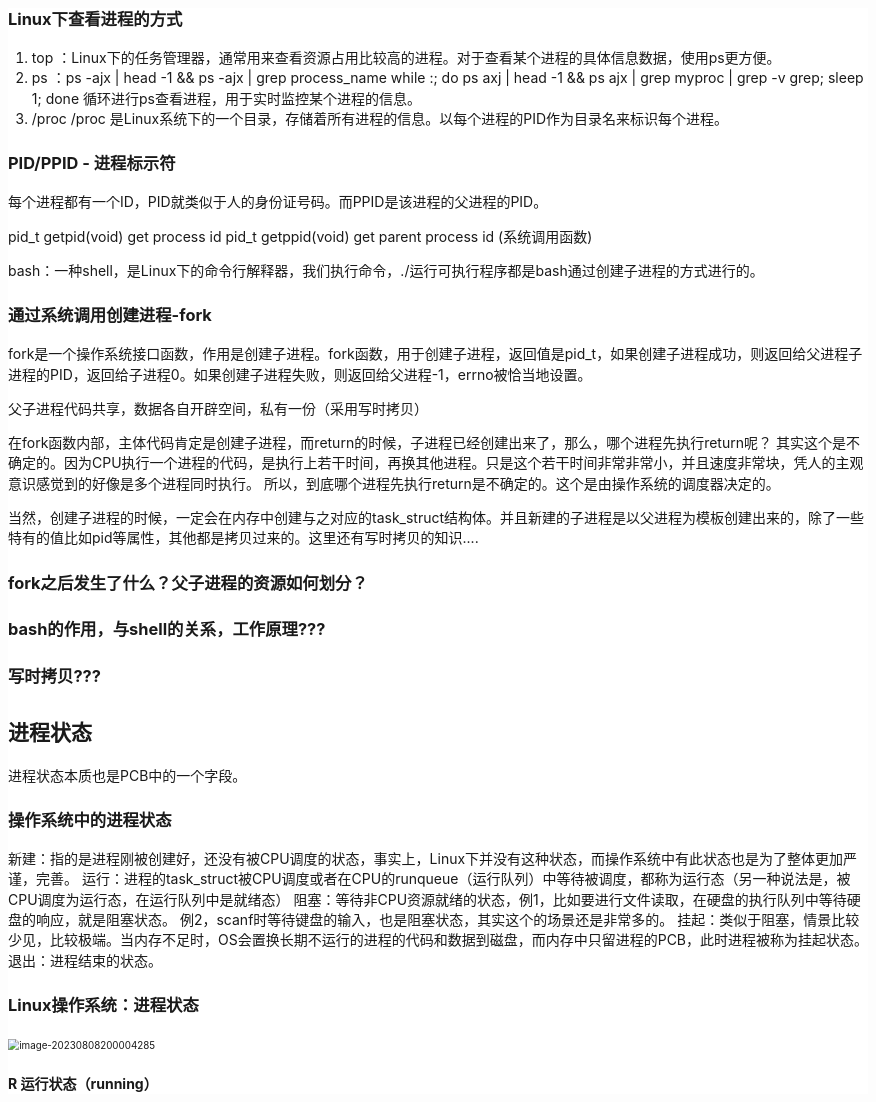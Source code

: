### Linux下查看进程的方式

1. top ：Linux下的任务管理器，通常用来查看资源占用比较高的进程。对于查看某个进程的具体信息数据，使用ps更方便。
2. ps ：ps -ajx | head -1 && ps -ajx | grep process_name 
   while :; do ps axj | head -1 && ps ajx | grep myproc | grep -v grep; sleep 1; done  循环进行ps查看进程，用于实时监控某个进程的信息。
3. /proc /proc 是Linux系统下的一个目录，存储着所有进程的信息。以每个进程的PID作为目录名来标识每个进程。

### PID/PPID - 进程标示符

每个进程都有一个ID，PID就类似于人的身份证号码。而PPID是该进程的父进程的PID。

pid_t getpid(void)     get process id      pid_t getppid(void)     get parent process id   (系统调用函数)

bash：一种shell，是Linux下的命令行解释器，我们执行命令，./运行可执行程序都是bash通过创建子进程的方式进行的。

### 通过系统调用创建进程-fork

fork是一个操作系统接口函数，作用是创建子进程。fork函数，用于创建子进程，返回值是pid_t，如果创建子进程成功，则返回给父进程子进程的PID，返回给子进程0。如果创建子进程失败，则返回给父进程-1，errno被恰当地设置。

父子进程代码共享，数据各自开辟空间，私有一份（采用写时拷贝）

在fork函数内部，主体代码肯定是创建子进程，而return的时候，子进程已经创建出来了，那么，哪个进程先执行return呢？ 其实这个是不确定的。因为CPU执行一个进程的代码，是执行上若干时间，再换其他进程。只是这个若干时间非常非常小，并且速度非常块，凭人的主观意识感觉到的好像是多个进程同时执行。   所以，到底哪个进程先执行return是不确定的。这个是由操作系统的调度器决定的。

当然，创建子进程的时候，一定会在内存中创建与之对应的task_struct结构体。并且新建的子进程是以父进程为模板创建出来的，除了一些特有的值比如pid等属性，其他都是拷贝过来的。这里还有写时拷贝的知识....

### fork之后发生了什么？父子进程的资源如何划分？

### bash的作用，与shell的关系，工作原理???

### 写时拷贝???

## 进程状态

进程状态本质也是PCB中的一个字段。

### 操作系统中的进程状态

新建：指的是进程刚被创建好，还没有被CPU调度的状态，事实上，Linux下并没有这种状态，而操作系统中有此状态也是为了整体更加严谨，完善。
运行：进程的task_struct被CPU调度或者在CPU的runqueue（运行队列）中等待被调度，都称为运行态（另一种说法是，被CPU调度为运行态，在运行队列中是就绪态）
阻塞：等待非CPU资源就绪的状态，例1，比如要进行文件读取，在硬盘的执行队列中等待硬盘的响应，就是阻塞状态。 例2，scanf时等待键盘的输入，也是阻塞状态，其实这个的场景还是非常多的。
挂起：类似于阻塞，情景比较少见，比较极端。当内存不足时，OS会置换长期不运行的进程的代码和数据到磁盘，而内存中只留进程的PCB，此时进程被称为挂起状态。
退出：进程结束的状态。

### Linux操作系统：进程状态

<img src="C:\Users\yangzilong\AppData\Roaming\Typora\typora-user-images\image-20230808200004285.png" alt="image-20230808200004285" style="zoom:70%;" />

#### R 运行状态（running）
